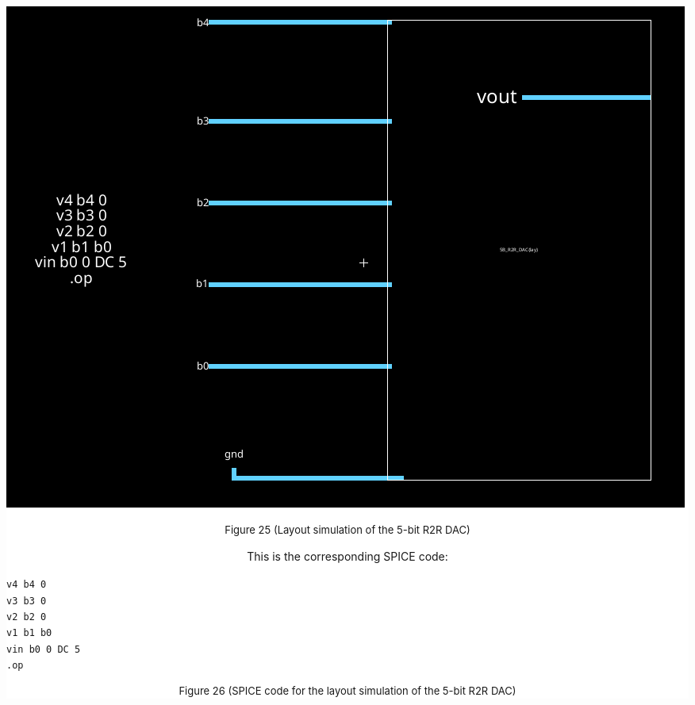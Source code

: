   <img src="5B_R2R_DAC/documentation/5B_R2R_DAC/simulations/R2RlayoutSim.png" alt="lab1Sch">
</p>

<div align="center">
  <p style="font-size: small;">
    Figure 25 (Layout simulation of the 5-bit R2R DAC)
  </p>
</div>

<p align="center">
  This is the corresponding SPICE code:
</p>

```
v4 b4 0
v3 b3 0
v2 b2 0
v1 b1 b0
vin b0 0 DC 5
.op
```
<div align="center">
  <p style="font-size: small;">
    Figure 26 (SPICE code for the layout simulation of the 5-bit R2R DAC)
  </p>
</div>
